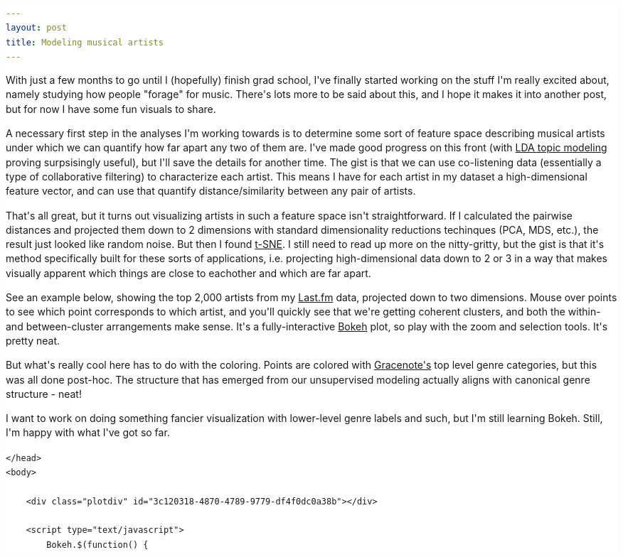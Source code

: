 ```yaml
---
layout: post
title: Modeling musical artists
---
```


With just a few months to go until I (hopefully) finish grad school, I've finally started working on the stuff I'm really excited about, namely studying how people "forage" for music. There's lots more to be said about this, and I hope it makes it into another post, but for now I have some fun visuals to share.

A necessary first step in the analyses I'm working towards is to determine some sort of feature space describing musical artists under which we can quantify how far apart any two of them are. I've made good progress on this front (with [LDA topic modeling](https://en.wikipedia.org/wiki/Latent_Dirichlet_allocation) proving surpsisingly useful), but I'll save the details for another time. The gist is that we can use co-listening data (essentially a type of collaborative filtering) to characterize each artist. This means I have for each artist in my dataset a high-dimensional feature vector, and can use that quantify distance/similarity between any pair of artists. 

That's all great, but it turns out visualizing artists in such a feature space isn't straightforward. If I calculated the pairwise distances and projected them down to 2 dimensions with standard dimensionality reductions techinques (PCA, MDS, etc.), the result just looked like random noise. But then I found [t-SNE](https://lvdmaaten.github.io/tsne/). I still need to read up more on the nitty-gritty, but the gist is that it's method specifically built for these sorts of applications, i.e. projecting high-dimensional data down to 2 or 3 in a way that makes visually apparent which things are close to eachother and which are far apart.

See an example below, showing the top 2,000 artists from my [Last.fm](http://www.last.fm/home) data, projected down to two dimensions. Mouse over points to see which point corresponds to which artist, and you'll quickly see that we're getting coherent clusters, and both the within- and between-cluster arrangements make sense. It's a fully-interactive [Bokeh](http://bokeh.pydata.org/en/latest/) plot, so play with the zoom and selection tools. It's pretty neat.

But what's really cool here has to do with the coloring. Points are colored with [Gracenote's](http://www.gracenote.com/) top level genre categories, but this was all done post-hoc. The structure that has emerged from our unsupervised modeling actually aligns with canonical genre structure - neat!

I want to work on doing something fancier visualization with lower-level genre labels and such, but I'm still learning Bokeh. Still, I'm happy with what I've got so far.

<link rel="stylesheet" href="https://cdn.pydata.org/bokeh/release/bokeh-0.11.1.min.css" type="text/css" />
        
<script type="text/javascript" src="https://cdn.pydata.org/bokeh/release/bokeh-0.11.1.min.js"></script>
<script type="text/javascript">
    Bokeh.set_log_level("info");
</script>
    </head>
    <body>
        
        <div class="plotdiv" id="3c120318-4870-4789-9779-df4f0dc0a38b"></div>
        
        <script type="text/javascript">
            Bokeh.$(function() {